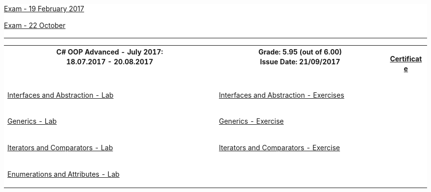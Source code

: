 <tr>
<td width="50%">
<p><a title="Exam - 19 February 2017" href="https://github.com/sevdalin/Software-University-SoftUni/tree/master/CSharp-DB-Fundamentals/Databases%20Basics%20-%20MS%20SQL%20Server/Exams/Exam%20-%2019%20February%202017" target="_blank">Exam - 19 February 2017</a></p>
</td>
<td colspan="2" width="50%">
<p><a title="Exam - 22 October" href="https://github.com/sevdalin/Software-University-SoftUni/tree/master/CSharp-DB-Fundamentals/Databases%20Basics%20-%20MS%20SQL%20Server/Exams/Exam%20-%2022%20October" target="_blank">Exam - 22 October</a></p>
</td>
</tr>

<hr />
<table border="0" width="100%" cellspacing="1" cellpadding="3" align="center">
<tbody>
<tr><th align="center" width="50%">C# OOP Advanced - July 2017: <br /> 
18.07.2017 - 20.08.2017</th><th width="40%">Grade: 5.95 (out of 6.00) <br /> Issue Date: 21/09/2017</th><th align="center width=">
<p><a title="C# OOP Advanced" href="https://softuni.bg/certificates/details/23373/4ccc928c" target="_blank">Certificate</a></p>
</th></tr>

<tr>
<td width="50%">
<p><a title="Interfaces and Abstraction - Lab" href="https://github.com/sevdalin/Software-University-SoftUni/tree/master/C-sharp-Web-Developer/C%23%20OOP%20Advanced/01.1.%20Interfaces%20and%20Abstraction%20-%20Lab" target="_blank">Interfaces and Abstraction - Lab</a></p>
</td>
<td colspan="2" width="50%">
<p><a title="Interfaces and Abstraction - Exercises" href="https://github.com/sevdalin/Software-University-SoftUni/tree/master/C-sharp-Web-Developer/C%23%20OOP%20Advanced/01.%20Interfaces%20and%20Abstraction" target="_blank">Interfaces and Abstraction - Exercises</a></p>
</td>
</tr>
<tr>
<td width="50%">
<p><a title="Generics - Lab" href="https://github.com/sevdalin/Software-University-SoftUni/tree/master/C-sharp-Web-Developer/C%23%20OOP%20Advanced/02.1.%20Generics%20-%20Lab" target="_blank">Generics - Lab</a></p>
</td>
<td colspan="2" width="50%">
<p><a title="Generics - Exercise" href="https://github.com/sevdalin/Software-University-SoftUni/tree/master/C-sharp-Web-Developer/C%23%20OOP%20Advanced/02.%20Generics" target="_blank">Generics - Exercise</a></p>
</td>
</tr>
<tr>
<td width="50%">
<p><a title="Iterators and Comparators - Lab" href="https://github.com/sevdalin/Software-University-SoftUni/tree/master/C-sharp-Web-Developer/C%23%20OOP%20Advanced/03.1.%20IteratorsComparat%20-%20Lab" target="_blank">Iterators and Comparators - Lab</a></p>
</td>
<td colspan="2" width="50%">
<p><a title="Iterators and Comparators - Exercise" href="https://github.com/sevdalin/Software-University-SoftUni/tree/master/C-sharp-Web-Developer/C%23%20OOP%20Advanced/03.%20Iterators%20and%20Comparators" target="_blank">Iterators and Comparators - Exercise</a></p>
</td>
</tr>
<tr>
<td width="50%">
<p><a title="Enumerations and Attributes - Lab" href="https://github.com/sevdalin/Software-University-SoftUni/tree/master/C-sharp-Web-Developer/C%23%20OOP%20Advanced/04.1.%20Enums%20Attributes%20-%20Lab" target="_blank">Enumerations and Attributes - Lab</a></p>